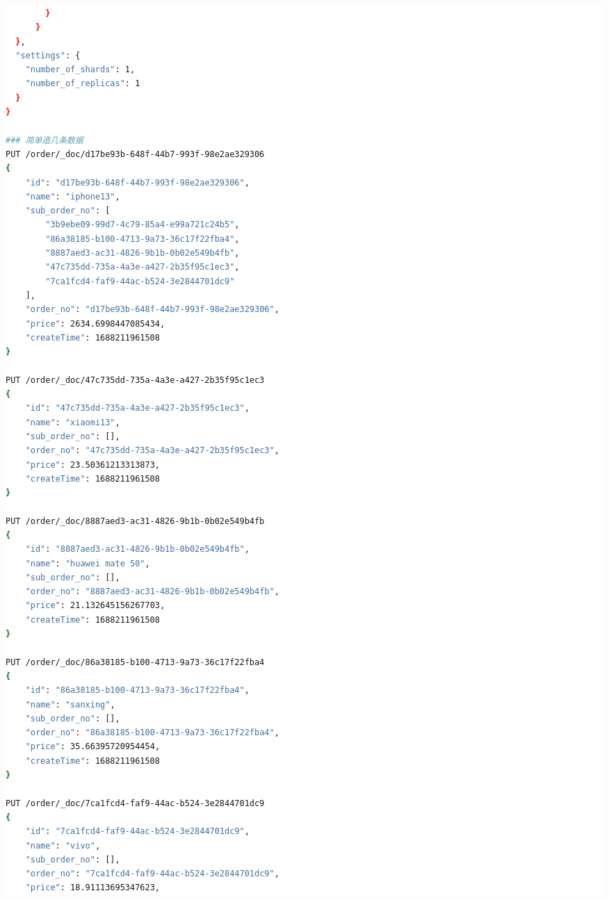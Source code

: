 ```bash
        }
      }
  },
  "settings": {
    "number_of_shards": 1,
    "number_of_replicas": 1
  }
}

### 简单造几条数据
PUT /order/_doc/d17be93b-648f-44b7-993f-98e2ae329306
{
    "id": "d17be93b-648f-44b7-993f-98e2ae329306",
    "name": "iphone13",
    "sub_order_no": [
        "3b9ebe09-99d7-4c79-85a4-e99a721c24b5",
        "86a38185-b100-4713-9a73-36c17f22fba4",
        "8887aed3-ac31-4826-9b1b-0b02e549b4fb",
        "47c735dd-735a-4a3e-a427-2b35f95c1ec3",
        "7ca1fcd4-faf9-44ac-b524-3e2844701dc9"
    ],
    "order_no": "d17be93b-648f-44b7-993f-98e2ae329306",
    "price": 2634.6998447085434,
    "createTime": 1688211961508
}

PUT /order/_doc/47c735dd-735a-4a3e-a427-2b35f95c1ec3
{
    "id": "47c735dd-735a-4a3e-a427-2b35f95c1ec3",
    "name": "xiaomi13",
    "sub_order_no": [],
    "order_no": "47c735dd-735a-4a3e-a427-2b35f95c1ec3",
    "price": 23.50361213313873,
    "createTime": 1688211961508
}

PUT /order/_doc/8887aed3-ac31-4826-9b1b-0b02e549b4fb
{
    "id": "8887aed3-ac31-4826-9b1b-0b02e549b4fb",
    "name": "huawei mate 50",
    "sub_order_no": [],
    "order_no": "8887aed3-ac31-4826-9b1b-0b02e549b4fb",
    "price": 21.132645156267703,
    "createTime": 1688211961508
}

PUT /order/_doc/86a38185-b100-4713-9a73-36c17f22fba4
{
    "id": "86a38185-b100-4713-9a73-36c17f22fba4",
    "name": "sanxing",
    "sub_order_no": [],
    "order_no": "86a38185-b100-4713-9a73-36c17f22fba4",
    "price": 35.66395720954454,
    "createTime": 1688211961508
}

PUT /order/_doc/7ca1fcd4-faf9-44ac-b524-3e2844701dc9
{
    "id": "7ca1fcd4-faf9-44ac-b524-3e2844701dc9",
    "name": "vivo",
    "sub_order_no": [],
    "order_no": "7ca1fcd4-faf9-44ac-b524-3e2844701dc9",
    "price": 18.91113695347623,
```